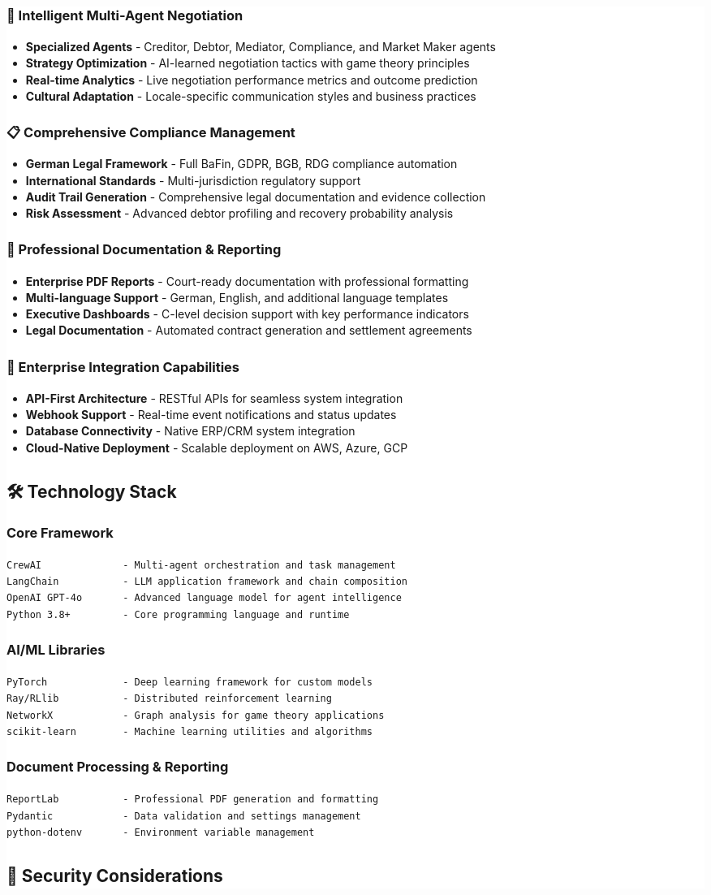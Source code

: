 ### 🎯 Intelligent Multi-Agent Negotiation
- **Specialized Agents** - Creditor, Debtor, Mediator, Compliance, and Market Maker agents
- **Strategy Optimization** - AI-learned negotiation tactics with game theory principles
- **Real-time Analytics** - Live negotiation performance metrics and outcome prediction
- **Cultural Adaptation** - Locale-specific communication styles and business practices

### 📋 Comprehensive Compliance Management
- **German Legal Framework** - Full BaFin, GDPR, BGB, RDG compliance automation
- **International Standards** - Multi-jurisdiction regulatory support
- **Audit Trail Generation** - Comprehensive legal documentation and evidence collection
- **Risk Assessment** - Advanced debtor profiling and recovery probability analysis

### 📄 Professional Documentation & Reporting
- **Enterprise PDF Reports** - Court-ready documentation with professional formatting
- **Multi-language Support** - German, English, and additional language templates
- **Executive Dashboards** - C-level decision support with key performance indicators
- **Legal Documentation** - Automated contract generation and settlement agreements

### 🔧 Enterprise Integration Capabilities
- **API-First Architecture** - RESTful APIs for seamless system integration
- **Webhook Support** - Real-time event notifications and status updates
- **Database Connectivity** - Native ERP/CRM system integration
- **Cloud-Native Deployment** - Scalable deployment on AWS, Azure, GCP

## 🛠️ Technology Stack

### Core Framework
```
CrewAI              - Multi-agent orchestration and task management
LangChain           - LLM application framework and chain composition
OpenAI GPT-4o       - Advanced language model for agent intelligence
Python 3.8+         - Core programming language and runtime
```

### AI/ML Libraries
```
PyTorch             - Deep learning framework for custom models
Ray/RLlib           - Distributed reinforcement learning
NetworkX            - Graph analysis for game theory applications
scikit-learn        - Machine learning utilities and algorithms
```

### Document Processing & Reporting
```
ReportLab           - Professional PDF generation and formatting
Pydantic            - Data validation and settings management
python-dotenv       - Environment variable management
```

## 🔐 Security Considerations
